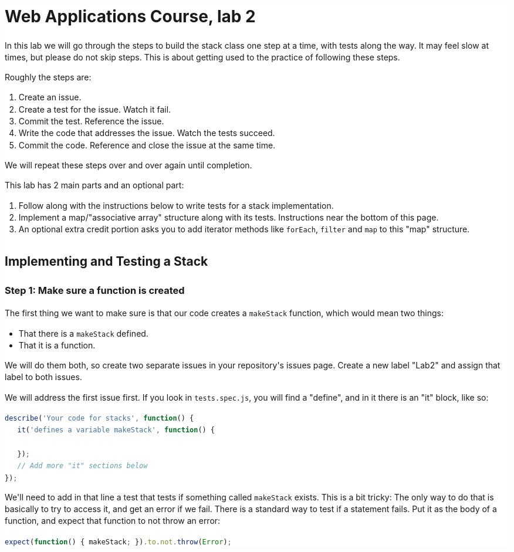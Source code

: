 # Web Applications Course, lab 2

In this lab we will go through the steps to build the stack class one step at a time, with tests along the way. It may feel slow at times, but please do not skip steps. This is about getting used to the practice of following these steps.

Roughly the steps are:

1. Create an issue.
2. Create a test for the issue. Watch it fail.
3. Commit the test. Reference the issue.
4. Write the code that addresses the issue. Watch the tests succeed.
5. Commit the code. Reference and close the issue at the same time.

We will repeat these steps over and over again until completion.

This lab has 2 main parts and an optional part:

1. Follow along with the instructions below to write tests for a stack implementation.
2. Implement a map/"associative array" structure along with its tests. Instructions near the bottom of this page.
3. An optional extra credit portion asks you to add iterator methods like `forEach`, `filter` and `map` to this "map" structure.

## Implementing and Testing a Stack

### Step 1: Make sure a function is created

The first thing we want to make sure is that our code creates a `makeStack` function, which would mean two things:

- That there is a `makeStack` defined.
- That it is a function.

We will do them both, so create two separate issues in your repository's issues page. Create a new label "Lab2" and assign that label to both issues.

We will address the first issue first. If you look in `tests.spec.js`, you will find a "define", and in it there is an "it" block, like so:

```javascript
describe('Your code for stacks', function() {
   it('defines a variable makeStack', function() {

   });
   // Add more "it" sections below
});
```

We'll need to add in that line a test that tests if something called `makeStack` exists. This is a bit tricky: The only way to do that is basically to try to access it, and get an error if we fail. There is a standard way to test if a statement fails. Put it as the body of a function, and expect that function to not throw an error:

```javascript
expect(function() { makeStack; }).to.not.throw(Error);
```

